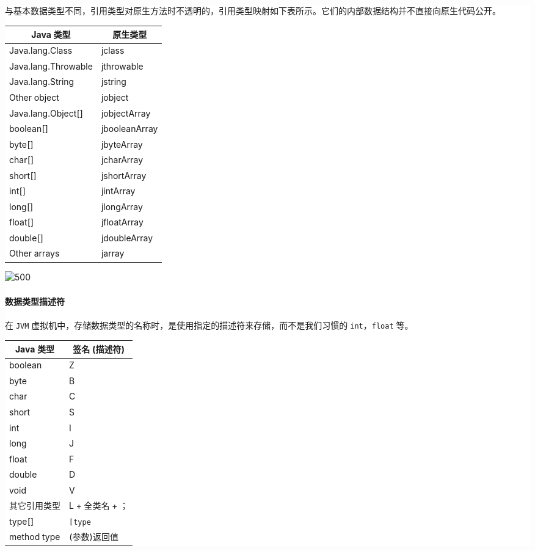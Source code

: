 与基本数据类型不同，引用类型对原生方法时不透明的，引用类型映射如下表所示。它们的内部数据结构并不直接向原生代码公开。

| Java 类型             | 原生类型          |
| ------------------- | ------------- |
| Java.lang.Class     | jclass        |
| Java.lang.Throwable | jthrowable    |
| Java.lang.String    | jstring       |
| Other object        | jobject       |
| Java.lang.Object[]  | jobjectArray  |
| boolean[]           | jbooleanArray |
| byte[]              | jbyteArray    |
| char[]              | jcharArray    |
| short[]             | jshortArray   |
| int[]               | jintArray     |
| long[]              | jlongArray    |
| float[]             | jfloatArray   |
| double[]            | jdoubleArray  |
| Other arrays        | jarray        |

![500](https://raw.githubusercontent.com/hacket/ObsidianOSS/master/obsidian202405140013124.png)

#### 数据类型描述符

在 `JVM` 虚拟机中，存储数据类型的名称时，是使用指定的描述符来存储，而不是我们习惯的 `int`，`float` 等。

| Java 类型     | 签名 (描述符)    |
| ----------- | ----------- |
| boolean     | Z           |
| byte        | B           |
| char        | C           |
| short       | S           |
| int         | I           |
| long        | J           |
| float       | F           |
| double      | D           |
| void        | V           |
| 其它引用类型      | L + 全类名 + ； |
| type[]      | `[type`     |
| method type | (参数)返回值     |
